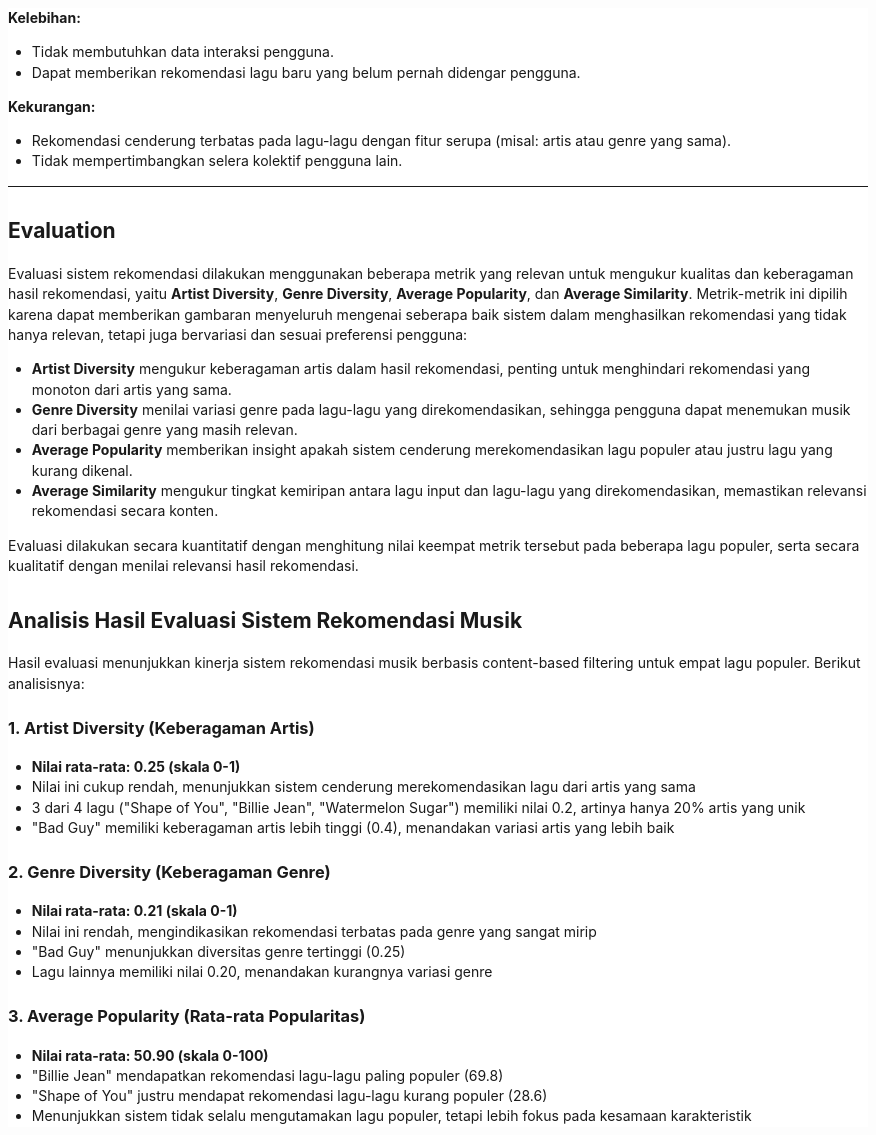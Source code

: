 **Kelebihan:**
- Tidak membutuhkan data interaksi pengguna.
- Dapat memberikan rekomendasi lagu baru yang belum pernah didengar pengguna.

**Kekurangan:**
- Rekomendasi cenderung terbatas pada lagu-lagu dengan fitur serupa (misal: artis atau genre yang sama).
- Tidak mempertimbangkan selera kolektif pengguna lain.

---

## Evaluation

Evaluasi sistem rekomendasi dilakukan menggunakan beberapa metrik yang relevan untuk mengukur kualitas dan keberagaman hasil rekomendasi, yaitu **Artist Diversity**, **Genre Diversity**, **Average Popularity**, dan **Average Similarity**. Metrik-metrik ini dipilih karena dapat memberikan gambaran menyeluruh mengenai seberapa baik sistem dalam menghasilkan rekomendasi yang tidak hanya relevan, tetapi juga bervariasi dan sesuai preferensi pengguna:

- **Artist Diversity** mengukur keberagaman artis dalam hasil rekomendasi, penting untuk menghindari rekomendasi yang monoton dari artis yang sama.
- **Genre Diversity** menilai variasi genre pada lagu-lagu yang direkomendasikan, sehingga pengguna dapat menemukan musik dari berbagai genre yang masih relevan.
- **Average Popularity** memberikan insight apakah sistem cenderung merekomendasikan lagu populer atau justru lagu yang kurang dikenal.
- **Average Similarity** mengukur tingkat kemiripan antara lagu input dan lagu-lagu yang direkomendasikan, memastikan relevansi rekomendasi secara konten.

Evaluasi dilakukan secara kuantitatif dengan menghitung nilai keempat metrik tersebut pada beberapa lagu populer, serta secara kualitatif dengan menilai relevansi hasil rekomendasi.

## Analisis Hasil Evaluasi Sistem Rekomendasi Musik

Hasil evaluasi menunjukkan kinerja sistem rekomendasi musik berbasis content-based filtering untuk empat lagu populer. Berikut analisisnya:

### 1. Artist Diversity (Keberagaman Artis)
- **Nilai rata-rata: 0.25 (skala 0-1)**
- Nilai ini cukup rendah, menunjukkan sistem cenderung merekomendasikan lagu dari artis yang sama
- 3 dari 4 lagu ("Shape of You", "Billie Jean", "Watermelon Sugar") memiliki nilai 0.2, artinya hanya 20% artis yang unik
- "Bad Guy" memiliki keberagaman artis lebih tinggi (0.4), menandakan variasi artis yang lebih baik

### 2. Genre Diversity (Keberagaman Genre)
- **Nilai rata-rata: 0.21 (skala 0-1)**
- Nilai ini rendah, mengindikasikan rekomendasi terbatas pada genre yang sangat mirip
- "Bad Guy" menunjukkan diversitas genre tertinggi (0.25)
- Lagu lainnya memiliki nilai 0.20, menandakan kurangnya variasi genre

### 3. Average Popularity (Rata-rata Popularitas)
- **Nilai rata-rata: 50.90 (skala 0-100)**
- "Billie Jean" mendapatkan rekomendasi lagu-lagu paling populer (69.8)
- "Shape of You" justru mendapat rekomendasi lagu-lagu kurang populer (28.6)
- Menunjukkan sistem tidak selalu mengutamakan lagu populer, tetapi lebih fokus pada kesamaan karakteristik
